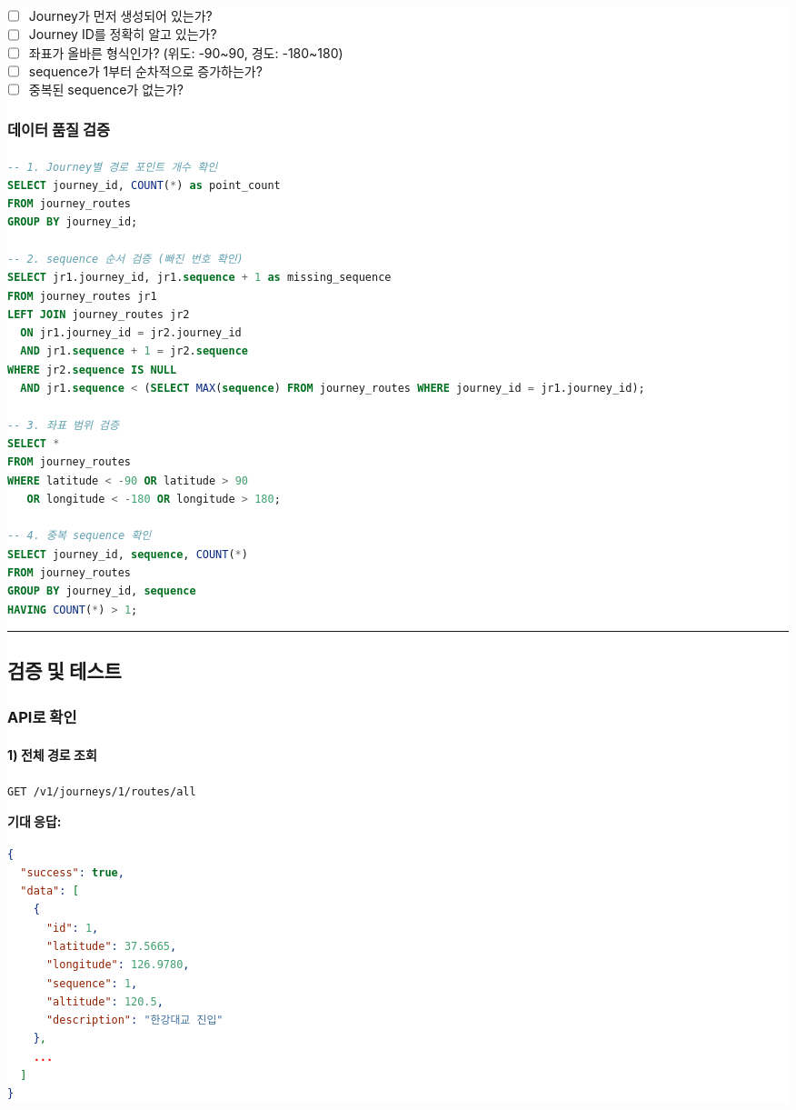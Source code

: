 - [ ] Journey가 먼저 생성되어 있는가?
- [ ] Journey ID를 정확히 알고 있는가?
- [ ] 좌표가 올바른 형식인가? (위도: -90~90, 경도: -180~180)
- [ ] sequence가 1부터 순차적으로 증가하는가?
- [ ] 중복된 sequence가 없는가?

### 데이터 품질 검증

```sql
-- 1. Journey별 경로 포인트 개수 확인
SELECT journey_id, COUNT(*) as point_count
FROM journey_routes
GROUP BY journey_id;

-- 2. sequence 순서 검증 (빠진 번호 확인)
SELECT jr1.journey_id, jr1.sequence + 1 as missing_sequence
FROM journey_routes jr1
LEFT JOIN journey_routes jr2
  ON jr1.journey_id = jr2.journey_id
  AND jr1.sequence + 1 = jr2.sequence
WHERE jr2.sequence IS NULL
  AND jr1.sequence < (SELECT MAX(sequence) FROM journey_routes WHERE journey_id = jr1.journey_id);

-- 3. 좌표 범위 검증
SELECT *
FROM journey_routes
WHERE latitude < -90 OR latitude > 90
   OR longitude < -180 OR longitude > 180;

-- 4. 중복 sequence 확인
SELECT journey_id, sequence, COUNT(*)
FROM journey_routes
GROUP BY journey_id, sequence
HAVING COUNT(*) > 1;
```

---

## 검증 및 테스트

### API로 확인

#### 1) 전체 경로 조회
```bash
GET /v1/journeys/1/routes/all
```

**기대 응답:**
```json
{
  "success": true,
  "data": [
    {
      "id": 1,
      "latitude": 37.5665,
      "longitude": 126.9780,
      "sequence": 1,
      "altitude": 120.5,
      "description": "한강대교 진입"
    },
    ...
  ]
}
```
